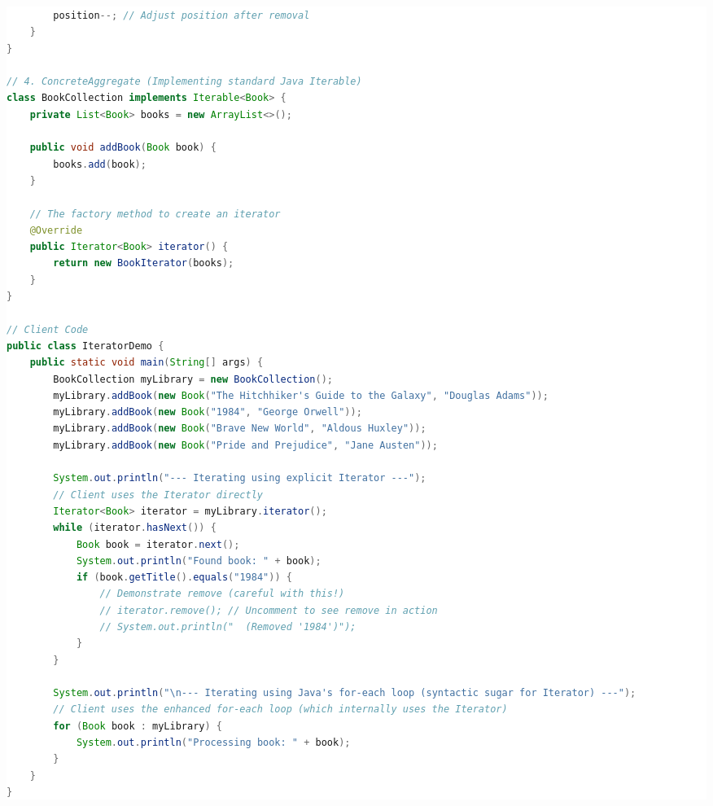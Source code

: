 ```java
        position--; // Adjust position after removal
    }
}

// 4. ConcreteAggregate (Implementing standard Java Iterable)
class BookCollection implements Iterable<Book> {
    private List<Book> books = new ArrayList<>();

    public void addBook(Book book) {
        books.add(book);
    }

    // The factory method to create an iterator
    @Override
    public Iterator<Book> iterator() {
        return new BookIterator(books);
    }
}

// Client Code
public class IteratorDemo {
    public static void main(String[] args) {
        BookCollection myLibrary = new BookCollection();
        myLibrary.addBook(new Book("The Hitchhiker's Guide to the Galaxy", "Douglas Adams"));
        myLibrary.addBook(new Book("1984", "George Orwell"));
        myLibrary.addBook(new Book("Brave New World", "Aldous Huxley"));
        myLibrary.addBook(new Book("Pride and Prejudice", "Jane Austen"));

        System.out.println("--- Iterating using explicit Iterator ---");
        // Client uses the Iterator directly
        Iterator<Book> iterator = myLibrary.iterator();
        while (iterator.hasNext()) {
            Book book = iterator.next();
            System.out.println("Found book: " + book);
            if (book.getTitle().equals("1984")) {
                // Demonstrate remove (careful with this!)
                // iterator.remove(); // Uncomment to see remove in action
                // System.out.println("  (Removed '1984')");
            }
        }

        System.out.println("\n--- Iterating using Java's for-each loop (syntactic sugar for Iterator) ---");
        // Client uses the enhanced for-each loop (which internally uses the Iterator)
        for (Book book : myLibrary) {
            System.out.println("Processing book: " + book);
        }
    }
}
```
